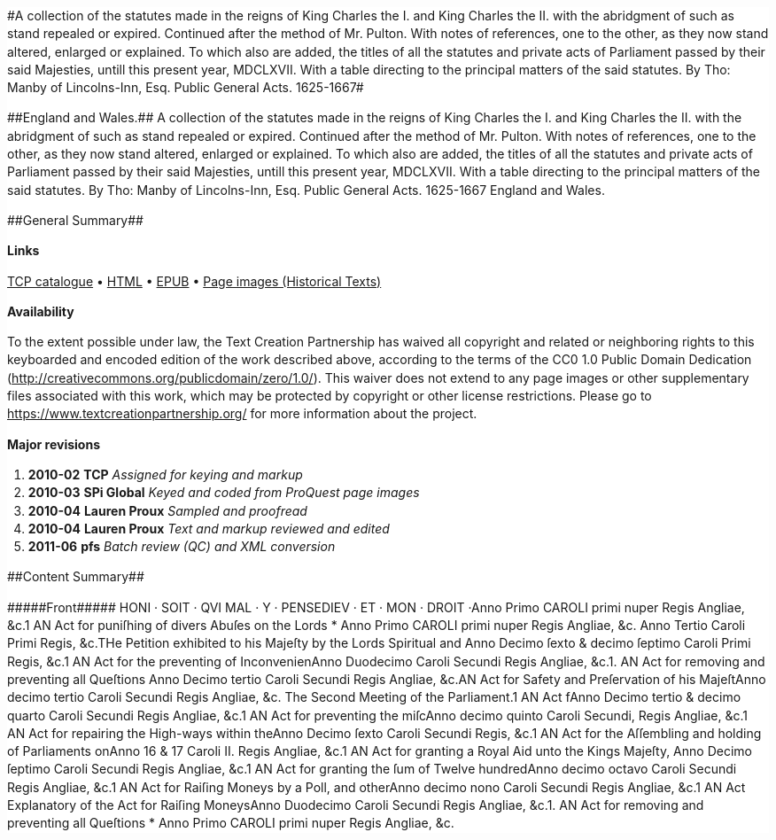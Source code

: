 #A collection of the statutes made in the reigns of King Charles the I. and King Charles the II. with the abridgment of such as stand repealed or expired. Continued after the method of Mr. Pulton. With notes of references, one to the other, as they now stand altered, enlarged or explained. To which also are added, the titles of all the statutes and private acts of Parliament passed by their said Majesties, untill this present year, MDCLXVII. With a table directing to the principal matters of the said statutes. By Tho: Manby of Lincolns-Inn, Esq. Public General Acts. 1625-1667#

##England and Wales.##
A collection of the statutes made in the reigns of King Charles the I. and King Charles the II. with the abridgment of such as stand repealed or expired. Continued after the method of Mr. Pulton. With notes of references, one to the other, as they now stand altered, enlarged or explained. To which also are added, the titles of all the statutes and private acts of Parliament passed by their said Majesties, untill this present year, MDCLXVII. With a table directing to the principal matters of the said statutes. By Tho: Manby of Lincolns-Inn, Esq.
Public General Acts. 1625-1667
England and Wales.

##General Summary##

**Links**

[TCP catalogue](http://www.ota.ox.ac.uk/tcp/)  • 
[HTML](http://tei.it.ox.ac.uk/tcp/Texts-HTML/free/A84/A84524.html)  • 
[EPUB](http://tei.it.ox.ac.uk/tcp/Texts-EPUB/free/A84/A84524.epub) • 
[Page images (Historical Texts)](https://historicaltexts.jisc.ac.uk/eebo-99900150e)

**Availability**

To the extent possible under law, the Text Creation Partnership has waived all copyright and related or neighboring rights to this keyboarded and encoded edition of the work described above, according to the terms of the CC0 1.0 Public Domain Dedication (http://creativecommons.org/publicdomain/zero/1.0/). This waiver does not extend to any page images or other supplementary files associated with this work, which may be protected by copyright or other license restrictions. Please go to https://www.textcreationpartnership.org/ for more information about the project.

**Major revisions**

1. __2010-02__ __TCP__ *Assigned for keying and markup*
1. __2010-03__ __SPi Global__ *Keyed and coded from ProQuest page images*
1. __2010-04__ __Lauren Proux__ *Sampled and proofread*
1. __2010-04__ __Lauren Proux__ *Text and markup reviewed and edited*
1. __2011-06__ __pfs__ *Batch review (QC) and XML conversion*

##Content Summary##

#####Front#####
HONI · SOIT · QVI MAL · Y · PENSEDIEV · ET · MON · DROIT ·Anno Primo CAROLI primi nuper Regis Angliae, &c.1 AN Act for puniſhing of divers Abuſes on the Lords
      * Anno Primo CAROLI primi nuper Regis Angliae, &c.
Anno Tertio Caroli Primi Regis, &c.THe Petition exhibited to his Majeſty by the Lords Spiritual and Anno Decimo ſexto & decimo ſeptimo Caroli Primi Regis, &c.1 AN Act for the preventing of InconvenienAnno Duodecimo Caroli Secundi Regis Angliae, &c.1. AN Act for removing and preventing all Queſtions Anno Decimo tertio Caroli Secundi Regis Angliae, &c.AN Act for Safety and Preſervation of his MajeſtAnno decimo tertio Caroli Secundi Regis Angliae, &c. The Second Meeting of the Parliament.1 AN Act fAnno Decimo tertio & decimo quarto Caroli Secundi Regis Angliae, &c.1 AN Act for preventing the miſcAnno decimo quinto Caroli Secundi, Regis Angliae, &c.1 AN Act for repairing the High-ways within theAnno Decimo ſexto Caroli Secundi Regis, &c.1 AN Act for the Aſſembling and holding of Parliaments onAnno 16 & 17 Caroli II. Regis Angliae, &c.1 AN Act for granting a Royal Aid unto the Kings Majeſty, Anno Decimo ſeptimo Caroli Secundi Regis Angliae, &c.1 AN Act for granting the ſum of Twelve hundredAnno decimo octavo Caroli Secundi Regis Angliae, &c.1 AN Act for Raiſing Moneys by a Poll, and otherAnno decimo nono Caroli Secundi Regis Angliae, &c.1 AN Act Explanatory of the Act for Raiſing MoneysAnno Duodecimo Caroli Secundi Regis Angliae, &c.1. AN Act for removing and preventing all Queſtions 
      * Anno Primo CAROLI primi nuper Regis Angliae, &c.